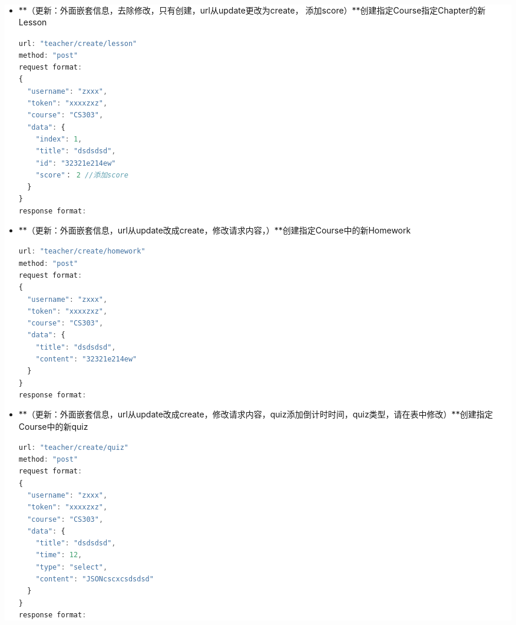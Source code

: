 - **（更新：外面嵌套信息，去除修改，只有创建，url从update更改为create， 添加score）**创建指定Course指定Chapter的新Lesson

  ```typescript
  url: "teacher/create/lesson"
  method: "post"
  request format:
  {
    "username": "zxxx",
    "token": "xxxxzxz",
    "course": "CS303",
    "data": {
      "index": 1,
      "title": "dsdsdsd",
      "id": "32321e214ew"
      "score"： 2 //添加score
    }
  }
  response format:
  ```

- **（更新：外面嵌套信息，url从update改成create，修改请求内容，）**创建指定Course中的新Homework

  ```typescript
  url: "teacher/create/homework"
  method: "post"
  request format:
  {
    "username": "zxxx",
    "token": "xxxxzxz",
    "course": "CS303",
    "data": {
      "title": "dsdsdsd",
      "content": "32321e214ew"
    }
  }
  response format:
  ```

- **（更新：外面嵌套信息，url从update改成create，修改请求内容，quiz添加倒计时时间，quiz类型，请在表中修改）**创建指定Course中的新quiz

  ```typescript
  url: "teacher/create/quiz"
  method: "post"
  request format:
  {
    "username": "zxxx",
    "token": "xxxxzxz",
    "course": "CS303",
    "data": {
      "title": "dsdsdsd",
      "time": 12,
      "type": "select",
      "content": "JSONcscxcsdsdsd"
    }
  }
  response format:
  ```
